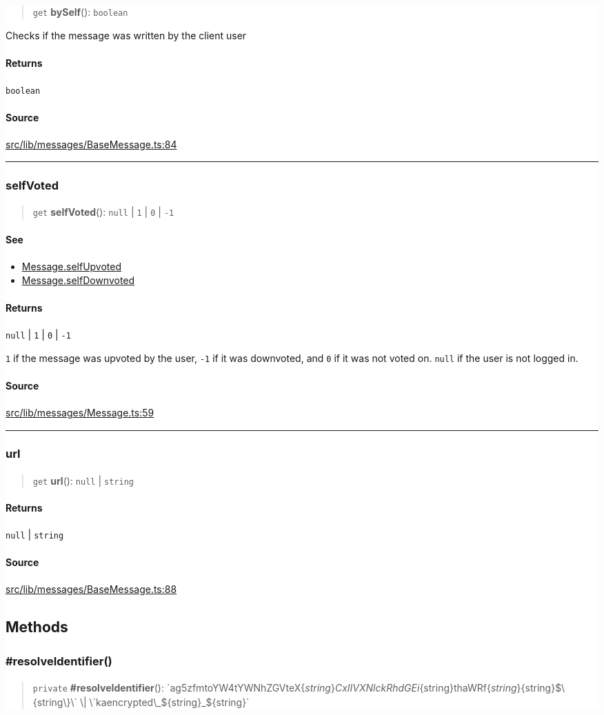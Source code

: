 > `get` **bySelf**(): `boolean`

Checks if the message was written by the client user

#### Returns

`boolean`

#### Source

[src/lib/messages/BaseMessage.ts:84](https://github.com/bhavjitChauhan/khan-api/blob/214cc6672777162cd3ec638a3ad3a22f7fe37e04/src/lib/messages/BaseMessage.ts#L84)

***

### selfVoted

> `get` **selfVoted**(): `null` \| `1` \| `0` \| `-1`

#### See

 - [Message.selfUpvoted](api%5Cclasses%5CMessage.md#selfupvoted)
 - [Message.selfDownvoted](api%5Cclasses%5CMessage.md#selfdownvoted)

#### Returns

`null` \| `1` \| `0` \| `-1`

`1` if the message was upvoted by the user, `-1` if it was downvoted,
and `0` if it was not voted on. `null` if the user is not logged in.

#### Source

[src/lib/messages/Message.ts:59](https://github.com/bhavjitChauhan/khan-api/blob/214cc6672777162cd3ec638a3ad3a22f7fe37e04/src/lib/messages/Message.ts#L59)

***

### url

> `get` **url**(): `null` \| `string`

#### Returns

`null` \| `string`

#### Source

[src/lib/messages/BaseMessage.ts:88](https://github.com/bhavjitChauhan/khan-api/blob/214cc6672777162cd3ec638a3ad3a22f7fe37e04/src/lib/messages/BaseMessage.ts#L88)

## Methods

### #resolveIdentifier()

> `private` **#resolveIdentifier**(): \`ag5zfmtoYW4tYWNhZGVteX$\{string\}CxIIVXNlckRhdGEi$\{string\}thaWRf$\{string\}$\{string\}$\{string\}\` \| \`kaencrypted\_$\{string\}\_$\{string\}\`
